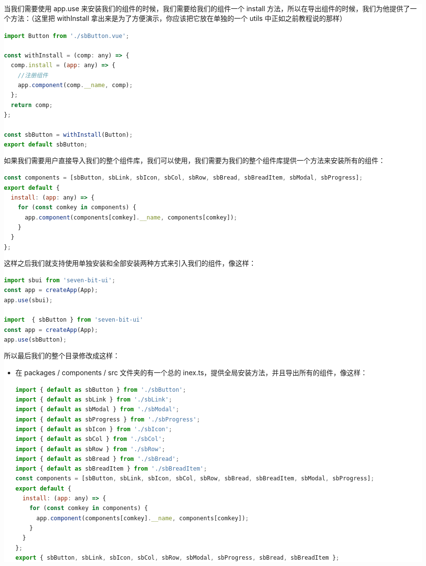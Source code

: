 当我们需要使用 app.use 来安装我们的组件的时候，我们需要给我们的组件一个 install 方法，所以在导出组件的时候，我们为他提供了一个方法：（这里把 withInstall 拿出来是为了方便演示，你应该把它放在单独的一个 utils 中正如之前教程说的那样）

```javascript
import Button from './sbButton.vue';

const withInstall = (comp: any) => {
  comp.install = (app: any) => {
    //注册组件
    app.component(comp.__name, comp);
  };
  return comp;
};

const sbButton = withInstall(Button);
export default sbButton;
```

如果我们需要用户直接导入我们的整个组件库，我们可以使用，我们需要为我们的整个组件库提供一个方法来安装所有的组件：
```javascript
const components = [sbButton, sbLink, sbIcon, sbCol, sbRow, sbBread, sbBreadItem, sbModal, sbProgress];
export default {
  install: (app: any) => {
    for (const comkey in components) {
      app.component(components[comkey].__name, components[comkey]);
    }
  }
};
```

这样之后我们就支持使用单独安装和全部安装两种方式来引入我们的组件，像这样：

```javascript
import sbui from 'seven-bit-ui';
const app = createApp(App);
app.use(sbui);

import  { sbButton } from 'seven-bit-ui'
const app = createApp(App);
app.use(sbButton);
```

所以最后我们的整个目录修改成这样：

- 在 packages / components / src 文件夹的有一个总的 inex.ts，提供全局安装方法，并且导出所有的组件，像这样：

  ```javascript
  import { default as sbButton } from './sbButton';
  import { default as sbLink } from './sbLink';
  import { default as sbModal } from './sbModal';
  import { default as sbProgress } from './sbProgress';
  import { default as sbIcon } from './sbIcon';
  import { default as sbCol } from './sbCol';
  import { default as sbRow } from './sbRow';
  import { default as sbBread } from './sbBread';
  import { default as sbBreadItem } from './sbBreadItem';
  const components = [sbButton, sbLink, sbIcon, sbCol, sbRow, sbBread, sbBreadItem, sbModal, sbProgress];
  export default {
    install: (app: any) => {
      for (const comkey in components) {
        app.component(components[comkey].__name, components[comkey]);
      }
    }
  };
  export { sbButton, sbLink, sbIcon, sbCol, sbRow, sbModal, sbProgress, sbBread, sbBreadItem };
  ```
